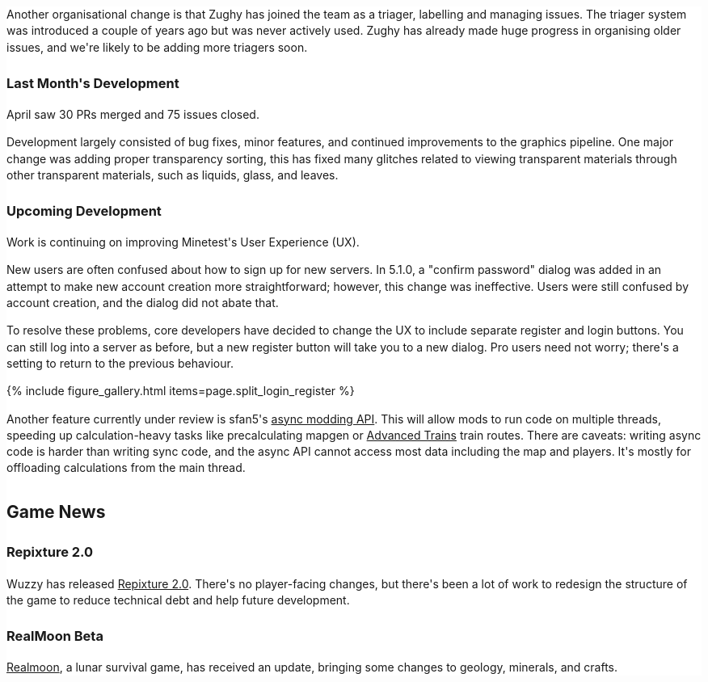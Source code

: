 Another organisational change is that Zughy has joined the team as a triager,
labelling and managing issues. The triager system was introduced a couple of
years ago but was never actively used. Zughy has already made huge progress in
organising older issues, and we're likely to be adding more triagers soon.

### Last Month's Development

April saw 30 PRs merged and 75 issues closed.

Development largely consisted of bug fixes, minor features, and continued
improvements to the graphics pipeline. One major change was adding proper
transparency sorting, this has fixed many glitches related to viewing
transparent materials through other transparent materials, such as liquids,
glass, and leaves.

### Upcoming Development

Work is continuing on improving Minetest's User Experience (UX).

New users are often confused about how to sign up for new servers. In 5.1.0, a
"confirm password" dialog was added in an attempt to make new account creation
more straightforward; however, this change was ineffective. Users were still
confused by account creation, and the dialog did not abate that.

To resolve these problems, core developers have decided to change the UX to
include separate register and login buttons. You can still log into a server as
before, but a new register button will take you to a new dialog. Pro users need
not worry; there's a setting to return to the previous behaviour.

{% include figure_gallery.html items=page.split_login_register %}

Another feature currently under review is sfan5's
[async modding API](https://github.com/minetest/minetest/pull/11131). This will
allow mods to run code on multiple threads, speeding up calculation-heavy tasks
like precalculating mapgen or [Advanced Trains](https://content.minetest.net/packages/orwell/advtrains/)
train routes. There are caveats: writing async code is harder than writing sync code,
and the async API cannot access most data including the map and players.
It's mostly for offloading calculations from the main thread.


## Game News <a name="games"></a>

### Repixture 2.0

Wuzzy has released [Repixture 2.0](https://content.minetest.net/packages/Wuzzy/repixture/).
There's no player-facing changes, but there's been a lot of work to
redesign the structure of the game to reduce technical debt and help future
development.

### RealMoon Beta

[Realmoon](https://forum.minetest.net/viewtopic.php?p=409785#p409785), a lunar
survival game, has received an update, bringing some changes to geology,
minerals, and crafts.
